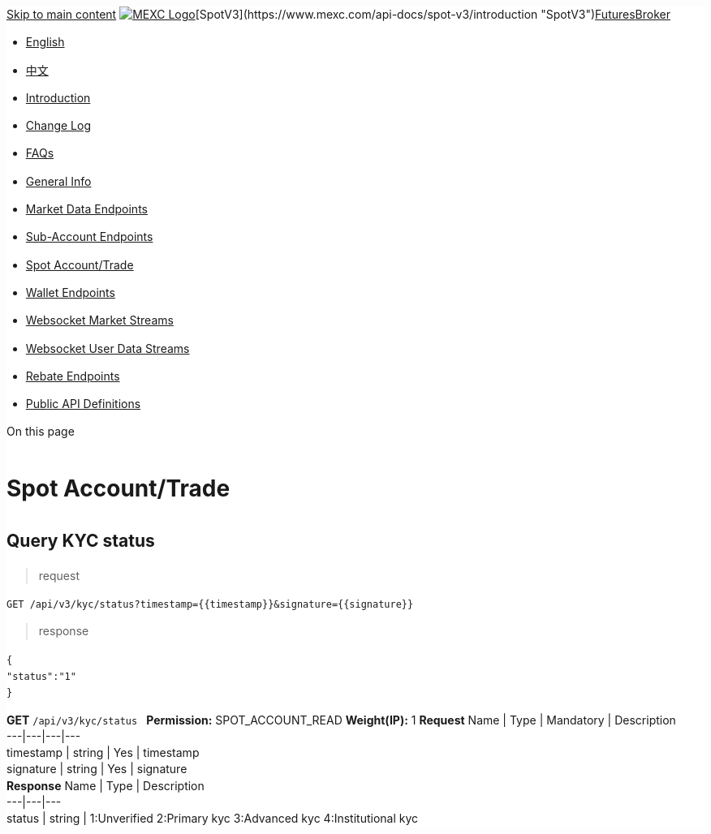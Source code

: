 [Skip to main content](https://www.mexc.com/api-docs/spot-v3/spot-account-trade#__docusaurus_skipToContent_fallback "Skip to main content")
[![MEXC Logo](https://www.mexc.com/api-docs-assets/img/mexc-logo.svg)](https://www.mexc.com/ "https://www.mexc.com/")[SpotV3](https://www.mexc.com/api-docs/spot-v3/introduction "SpotV3")[Futures](https://www.mexc.com/api-docs/futures/update-log "Futures")[Broker](https://www.mexc.com/api-docs/broker/mexc-broker-introduction "Broker")
[](https://www.mexc.com/api-docs/spot-v3/spot-account-trade "English")
  * [English](https://www.mexc.com/api-docs/spot-v3/spot-account-trade "English")
  * [中文](https://www.mexc.com/zh-MY/api-docs/spot-v3/spot-account-trade "中文")


  * [Introduction](https://www.mexc.com/api-docs/spot-v3/introduction "Introduction")
  * [Change Log](https://www.mexc.com/api-docs/spot-v3/change-log "Change Log")
  * [FAQs](https://www.mexc.com/api-docs/spot-v3/faqs "FAQs")
  * [General Info](https://www.mexc.com/api-docs/spot-v3/general-info "General Info")
  * [Market Data Endpoints](https://www.mexc.com/api-docs/spot-v3/market-data-endpoints "Market Data Endpoints")
  * [Sub-Account Endpoints](https://www.mexc.com/api-docs/spot-v3/subaccount-endpoints "Sub-Account Endpoints")
  * [Spot Account/Trade](https://www.mexc.com/api-docs/spot-v3/spot-account-trade "Spot Account/Trade")
  * [Wallet Endpoints](https://www.mexc.com/api-docs/spot-v3/wallet-endpoints "Wallet Endpoints")
  * [Websocket Market Streams](https://www.mexc.com/api-docs/spot-v3/websocket-market-streams "Websocket Market Streams")
  * [Websocket User Data Streams](https://www.mexc.com/api-docs/spot-v3/websocket-user-data-streams "Websocket User Data Streams")
  * [Rebate Endpoints](https://www.mexc.com/api-docs/spot-v3/rebate-endpoints "Rebate Endpoints")
  * [Public API Definitions](https://www.mexc.com/api-docs/spot-v3/public-api-definitions "Public API Definitions")


On this page
# Spot Account/Trade
## Query KYC status[​](https://www.mexc.com/api-docs/spot-v3/spot-account-trade#query-kyc-status "Direct link to Query KYC status")
> request
```
GET /api/v3/kyc/status?timestamp={{timestamp}}&signature={{signature}}  

```

> response
```
{  
"status":"1"  
}  

```

**GET** `/api/v3/kyc/status `
**Permission:** SPOT_ACCOUNT_READ
**Weight(IP):** 1
**Request**
Name | Type | Mandatory | Description  
---|---|---|---  
timestamp | string | Yes | timestamp  
signature | string | Yes | signature  
**Response**
Name | Type | Description  
---|---|---  
status | string | 1:Unverified 2:Primary kyc 3:Advanced kyc 4:Institutional kyc  